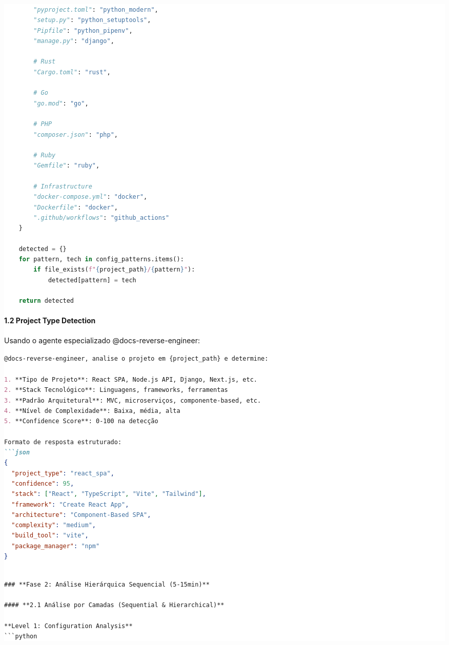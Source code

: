 ```python
        "pyproject.toml": "python_modern",
        "setup.py": "python_setuptools",
        "Pipfile": "python_pipenv",
        "manage.py": "django",
        
        # Rust
        "Cargo.toml": "rust",
        
        # Go
        "go.mod": "go",
        
        # PHP
        "composer.json": "php",
        
        # Ruby
        "Gemfile": "ruby",
        
        # Infrastructure
        "docker-compose.yml": "docker",
        "Dockerfile": "docker",
        ".github/workflows": "github_actions"
    }
    
    detected = {}
    for pattern, tech in config_patterns.items():
        if file_exists(f"{project_path}/{pattern}"):
            detected[pattern] = tech
            
    return detected
```

#### **1.2 Project Type Detection**
Usando o agente especializado @docs-reverse-engineer:

```markdown
@docs-reverse-engineer, analise o projeto em {project_path} e determine:

1. **Tipo de Projeto**: React SPA, Node.js API, Django, Next.js, etc.
2. **Stack Tecnológico**: Linguagens, frameworks, ferramentas
3. **Padrão Arquitetural**: MVC, microserviços, componente-based, etc.
4. **Nível de Complexidade**: Baixa, média, alta
5. **Confidence Score**: 0-100 na detecção

Formato de resposta estruturado:
```json
{
  "project_type": "react_spa",
  "confidence": 95,
  "stack": ["React", "TypeScript", "Vite", "Tailwind"],
  "framework": "Create React App",
  "architecture": "Component-Based SPA",
  "complexity": "medium",
  "build_tool": "vite",
  "package_manager": "npm"
}
```
```

### **Fase 2: Análise Hierárquica Sequencial (5-15min)**

#### **2.1 Análise por Camadas (Sequential & Hierarchical)**

**Level 1: Configuration Analysis**
```python
```